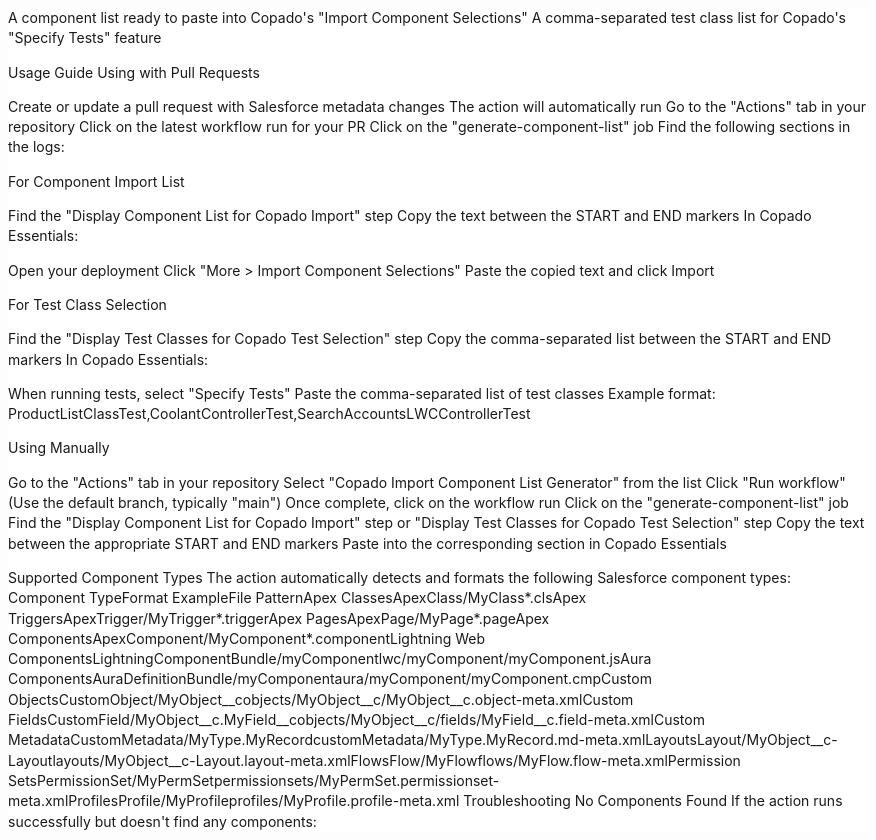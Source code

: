 A component list ready to paste into Copado's "Import Component Selections"
A comma-separated test class list for Copado's "Specify Tests" feature



Usage Guide
Using with Pull Requests

Create or update a pull request with Salesforce metadata changes
The action will automatically run
Go to the "Actions" tab in your repository
Click on the latest workflow run for your PR
Click on the "generate-component-list" job
Find the following sections in the logs:

For Component Import List

Find the "Display Component List for Copado Import" step
Copy the text between the START and END markers
In Copado Essentials:

Open your deployment
Click "More > Import Component Selections"
Paste the copied text and click Import



For Test Class Selection

Find the "Display Test Classes for Copado Test Selection" step
Copy the comma-separated list between the START and END markers
In Copado Essentials:

When running tests, select "Specify Tests"
Paste the comma-separated list of test classes
Example format: ProductListClassTest,CoolantControllerTest,SearchAccountsLWCControllerTest



Using Manually

Go to the "Actions" tab in your repository
Select "Copado Import Component List Generator" from the list
Click "Run workflow" (Use the default branch, typically "main")
Once complete, click on the workflow run
Click on the "generate-component-list" job
Find the "Display Component List for Copado Import" step or "Display Test Classes for Copado Test Selection" step
Copy the text between the appropriate START and END markers
Paste into the corresponding section in Copado Essentials

Supported Component Types
The action automatically detects and formats the following Salesforce component types:
Component TypeFormat ExampleFile PatternApex ClassesApexClass/MyClass*.clsApex TriggersApexTrigger/MyTrigger*.triggerApex PagesApexPage/MyPage*.pageApex ComponentsApexComponent/MyComponent*.componentLightning Web ComponentsLightningComponentBundle/myComponentlwc/myComponent/myComponent.jsAura ComponentsAuraDefinitionBundle/myComponentaura/myComponent/myComponent.cmpCustom ObjectsCustomObject/MyObject__cobjects/MyObject__c/MyObject__c.object-meta.xmlCustom FieldsCustomField/MyObject__c.MyField__cobjects/MyObject__c/fields/MyField__c.field-meta.xmlCustom MetadataCustomMetadata/MyType.MyRecordcustomMetadata/MyType.MyRecord.md-meta.xmlLayoutsLayout/MyObject__c-Layoutlayouts/MyObject__c-Layout.layout-meta.xmlFlowsFlow/MyFlowflows/MyFlow.flow-meta.xmlPermission SetsPermissionSet/MyPermSetpermissionsets/MyPermSet.permissionset-meta.xmlProfilesProfile/MyProfileprofiles/MyProfile.profile-meta.xml
Troubleshooting
No Components Found
If the action runs successfully but doesn't find any components:
